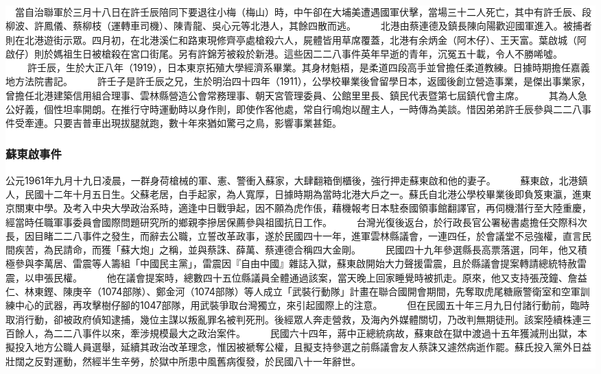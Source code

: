 　當自治聯軍於三月十八日在許壬辰陪同下要退往小梅（梅山）時，中午卻在大埔美遭遇國軍伏擊，當場三十二人死亡，其中有許壬辰、段柳波、許鳳儀、蔡柳枝（運轉車司機）、陳青龍、吳心元等北港人，其餘四散而逃。
　
　北港由蔡連德及鎮長陳向陽歡迎國軍進入。被捕者則在北港遊街示眾。四月初，在北港溪仁和路東現修齊亭處槍殺六人，屍體皆用草席覆蓋，北港有余炳金（阿木仔）、王天富。葉啟城（阿啟仔）則於媽祖生日被槍殺在宮口街尾。另有許錦芳被殺於新港。這些因二二八事件英年早逝的青年，沉冤五十載，令人不勝唏噓。
　
　許壬辰，生於大正八年（1919），日本東京拓殖大學經濟系畢業。其身材魁梧，是柔道四段高手並曾擔任柔道教練。日據時期擔任嘉義地方法院書記。
　
　許壬子是許壬辰之兄，生於明治四十四年（1911），公學校畢業後曾留學日本，返國後創立營造事業，是傑出事業家，曾擔任北港建築信用組合理事、雲林縣營造公會常務理事、朝天宮管理委員、公館里里長、鎮民代表暨第七屆鎮代會主席。
　
　其為人急公好義，個性坦率開朗。在推行守時運動時以身作則，即使作客他處，常自行鳴炮以醒主人，一時傳為美談。惜因弟弟許壬辰參與二二八事件受牽連。只要吉普車出現拔腿就跑，數十年來猶如驚弓之鳥，影響事業甚鉅。

### 蘇東啟事件

公元1961年九月十九日凌晨，一群身荷槍械的軍、憲、警衝入蘇家，大肆翻箱倒櫃後，強行押走蘇東啟和他的妻子。
　
　蘇東啟，北港鎮人，民國十二年十月五日生。父蘇老居，白手起家，為人寬厚，日據時期為當時北港大戶之一。蘇氏自北港公學校畢業後即負笈東瀛，進東京關東中學。及考入中央大學政治系時，適逢中日戰爭起，因不願為虎作倀，藉機報考日本駐泰國領事館翻譯官，再伺機潛行至大陸重慶，經當時任職軍事委員會國際問題研究所的鄉親李摻居保薦參與祖國抗日工作。
　
　台灣光復後返台，於行政長官公署秘書處擔任交際科次長，因目睹二二八事件之發生，而辭去公職，立誓改革政事，遂於民國四十一年，進軍雲林縣議會，一連四任，於會議堂不忌強權，直言民間疾苦，為民請命，而獲「蘇大炮」之稱，並與蔡誅、薛萬、蔡連德合稱四大金剛。
　
　民國四十九年參選縣長高票落選，同年，他又積極參與李萬居、雷震等人籌組「中國民主黨」，雷震因『自由中國』雜誌入獄，蘇東啟開始大力聲援雷震，且於縣議會提案轉請總統特赦雷震，以申張民權。
　
　他在議會提案時，總數四十五位縣議員全體通過該案，當天晚上回家睡覺時被抓走。原來，他又支持張茂鐘、詹益仁、林東鏗、陳庚辛（1074部隊）、鄭金河（1074部隊）等人成立「武裝行動隊」計畫在聯合國開會期間，先奪取虎尾糖廠警衛室和空軍訓練中心的武器，再攻擊樹仔腳的1047部隊，用武裝爭取台灣獨立，來引起國際上的注意。
　
　但在民國五十年三月九日付諸行動前，臨時取消行動，卻被政府偵知逮捕，幾位主謀以叛亂罪名被判死刑。後經眾人奔走營救，及海內外媒體關切，乃改判無期徒刑。該案陸續株連三百餘人，為二二八事件以來，牽涉規模最大之政治案件。
　
　民國六十四年，蔣中正總統病故，蘇東啟在獄中渡過十五年獲減刑出獄，本擬投入地方公職人員選舉，延續其政治改革理念，惟因被褫奪公權，且擬支持參選之前縣議會友人蔡誅又遽然病逝作罷。蘇氏投入黨外日益壯闊之反對運動，然經半生辛勞，於獄中所患中風舊病復發，於民國八十一年辭世。